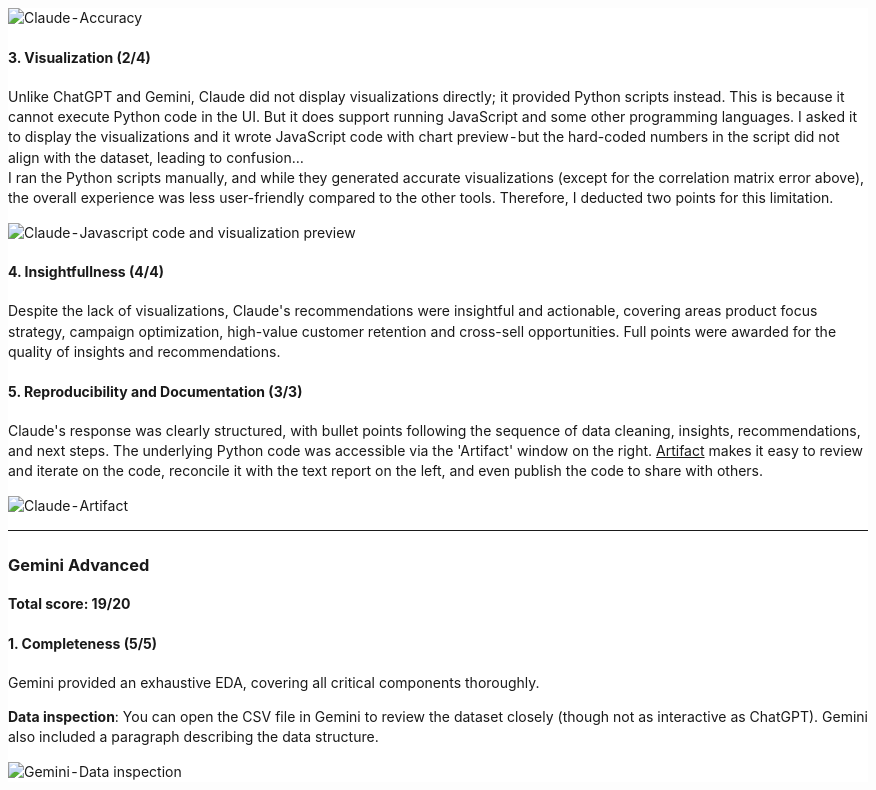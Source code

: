<div class="container">
  <img src="https://yudong-94.github.io/personal-website/assets/images/llm-comparison/eda_claude_accuracy.png" alt="Claude - Accuracy" width="600" height="400">
</div>

#### 3. Visualization (2/4)  

Unlike ChatGPT and Gemini, Claude did not display visualizations directly; it provided Python scripts instead. This is because it cannot execute Python code in the UI. But it does support running JavaScript and some other programming languages. I asked it to display the visualizations and it wrote JavaScript code with chart preview - but the hard-coded numbers in the script did not align with the dataset, leading to confusion…  
I ran the Python scripts manually, and while they generated accurate visualizations (except for the correlation matrix error above), the overall experience was less user-friendly compared to the other tools. Therefore, I deducted two points for this limitation.  

<div class="container">
  <img src="https://yudong-94.github.io/personal-website/assets/images/llm-comparison/eda_claude_visualizations.png" alt="Claude - Javascript code and visualization preview" width="600" height="400">
</div>

#### 4. Insightfullness (4/4)  

Despite the lack of visualizations, Claude's recommendations were insightful and actionable, covering areas  product focus strategy, campaign optimization, high-value customer retention and cross-sell opportunities. Full points were awarded for the quality of insights and recommendations.  

#### 5. Reproducibility and Documentation (3/3)  

Claude's response was clearly structured, with bullet points following the sequence of data cleaning, insights, recommendations, and next steps. The underlying Python code was accessible via the 'Artifact' window on the right. [Artifact](https://support.anthropic.com/en/articles/9487310-what-are-artifacts-and-how-do-i-use-them) makes it easy to review and iterate on the code, reconcile it with the text report on the left, and even publish the code to share with others.

<div class="container">
  <img src="https://yudong-94.github.io/personal-website/assets/images/llm-comparison/eda_claude_artifact.png" alt="Claude - Artifact" width="600" height="400">
</div>

---

### Gemini Advanced  

**Total score: 19/20**

#### 1. Completeness (5/5)  

Gemini provided an exhaustive EDA, covering all critical components thoroughly.  

**Data inspection**: You can open the CSV file in Gemini to review the dataset closely (though not as interactive as ChatGPT). Gemini also included a paragraph describing the data structure.

<div class="container">
  <img src="https://yudong-94.github.io/personal-website/assets/images/llm-comparison/eda_gemini_inspection.png" alt="Gemini - Data inspection" width="600" height="400">
</div>
